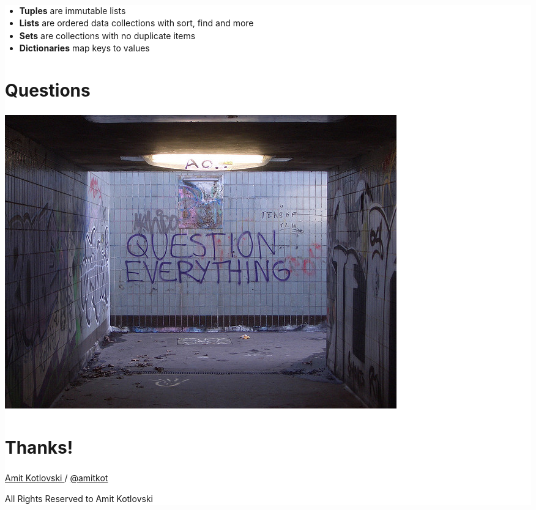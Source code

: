- __Tuples__ are immutable lists
- __Lists__ are ordered data collections with sort, find and more
- __Sets__ are collections with no duplicate items
- __Dictionaries__ map keys to values



# Questions

![Questions](img/q_everything.jpg "Duncan Hull, https://secure.flickr.com/photos/dullhunk/202872717/")



# Thanks!

[ Amit Kotlovski ](mailto:amit@amitkot.com) / [ @amitkot ](http://twitter.com/amitkot)

All Rights Reserved to Amit Kotlovski
